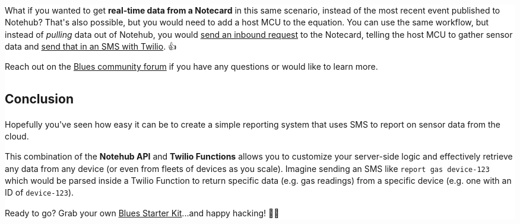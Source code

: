 What if you wanted to get **real-time data from a Notecard** in this same scenario, instead of the most recent event published to Notehub? That's also possible, but you would need to add a host MCU to the equation. You can use the same workflow, but instead of *pulling* data out of Notehub, you would [send an inbound request](https://dev.blues.io/notecard/notecard-walkthrough/inbound-requests-and-shared-data/?utm_source=hackster&utm_medium=web&utm_campaign=featured-project&utm_content=blues-sms-sensor-data) to the Notecard, telling the host MCU to gather sensor data and [send that in an SMS with Twilio](https://dev.blues.io/guides-and-tutorials/twilio-sms-guide/). 👍

Reach out on the [Blues community forum](https://discuss.blues.io/?utm_source=hackster&utm_medium=web&utm_campaign=featured-project&utm_content=blues-sms-sensor-data) if you have any questions or would like to learn more.

## Conclusion

Hopefully you've seen how easy it can be to create a simple reporting system that uses SMS to report on sensor data from the cloud.

This combination of the **Notehub API** and **Twilio Functions** allows you to customize your server-side logic and effectively retrieve any data from any device (or even from fleets of devices as you scale). Imagine sending an SMS like `report gas device-123` which would be parsed inside a Twilio Function to return specific data (e.g. gas readings) from a specific device (e.g. one with an ID of `device-123`).

Ready to go? Grab your own [Blues Starter Kit](https://shop.blues.io/collections/blues-starter-kits?utm_source=hackster&utm_medium=web&utm_campaign=featured-project&utm_content=blues-sms-sensor-data)...and happy hacking! 🧑‍💻